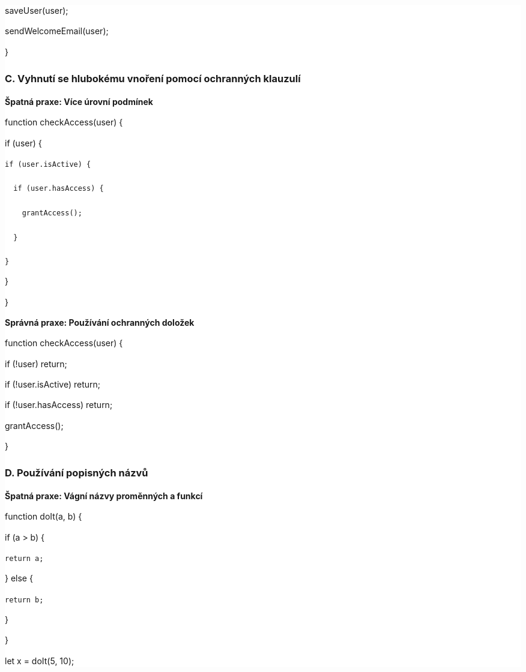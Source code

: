   saveUser(user);

  sendWelcomeEmail(user);

}

### **C. Vyhnutí se hlubokému vnoření pomocí ochranných klauzulí**

**Špatná praxe: Více úrovní podmínek**

function checkAccess(user) {

  if (user) {

    if (user.isActive) {

      if (user.hasAccess) {

        grantAccess();

      }

    }

  }

}

**Správná praxe: Používání ochranných doložek**

function checkAccess(user) {

  if (\!user) return;

  if (\!user.isActive) return;

  if (\!user.hasAccess) return;

  

  grantAccess();

}

### **D. Používání popisných názvů**

**Špatná praxe: Vágní názvy proměnných a funkcí**

function doIt(a, b) {

  if (a \> b) {

    return a;

  } else {

    return b;

  }

}

let x \= doIt(5, 10\);
